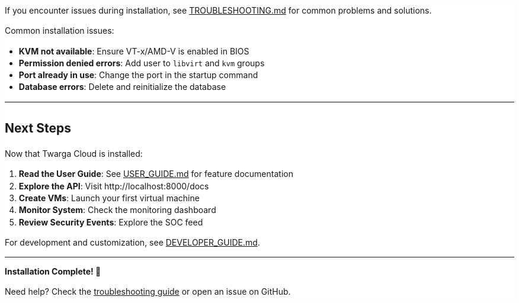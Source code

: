 If you encounter issues during installation, see [TROUBLESHOOTING.md](TROUBLESHOOTING.md) for common problems and solutions.

Common installation issues:
- **KVM not available**: Ensure VT-x/AMD-V is enabled in BIOS
- **Permission denied errors**: Add user to `libvirt` and `kvm` groups
- **Port already in use**: Change the port in the startup command
- **Database errors**: Delete and reinitialize the database

---

## Next Steps

Now that Twarga Cloud is installed:

1. **Read the User Guide**: See [USER_GUIDE.md](USER_GUIDE.md) for feature documentation
2. **Explore the API**: Visit http://localhost:8000/docs
3. **Create VMs**: Launch your first virtual machine
4. **Monitor System**: Check the monitoring dashboard
5. **Review Security Events**: Explore the SOC feed

For development and customization, see [DEVELOPER_GUIDE.md](DEVELOPER_GUIDE.md).

---

**Installation Complete! 🎉**

Need help? Check the [troubleshooting guide](TROUBLESHOOTING.md) or open an issue on GitHub.
